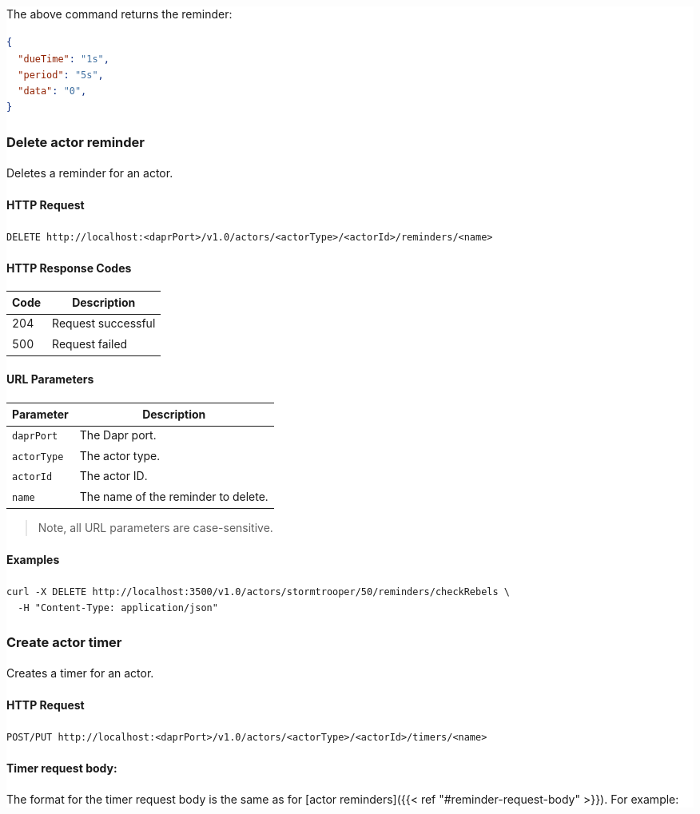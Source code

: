 The above command returns the reminder:

```json
{
  "dueTime": "1s",
  "period": "5s",
  "data": "0",
}
```

### Delete actor reminder

Deletes a reminder for an actor.

#### HTTP Request

```
DELETE http://localhost:<daprPort>/v1.0/actors/<actorType>/<actorId>/reminders/<name>
```

#### HTTP Response Codes

Code | Description
---- | -----------
204  | Request successful
500  | Request failed

#### URL Parameters

Parameter | Description
--------- | -----------
`daprPort` | The Dapr port.
`actorType` | The actor type.
`actorId` | The actor ID.
`name` | The name of the reminder to delete.

> Note, all URL parameters are case-sensitive.

#### Examples

```shell
curl -X DELETE http://localhost:3500/v1.0/actors/stormtrooper/50/reminders/checkRebels \
  -H "Content-Type: application/json"
```

### Create actor timer

Creates a timer for an actor.

#### HTTP Request

```
POST/PUT http://localhost:<daprPort>/v1.0/actors/<actorType>/<actorId>/timers/<name>
```

#### Timer request body:
The format for the timer request body is the same as for [actor reminders]({{< ref "#reminder-request-body" >}}). For example:

